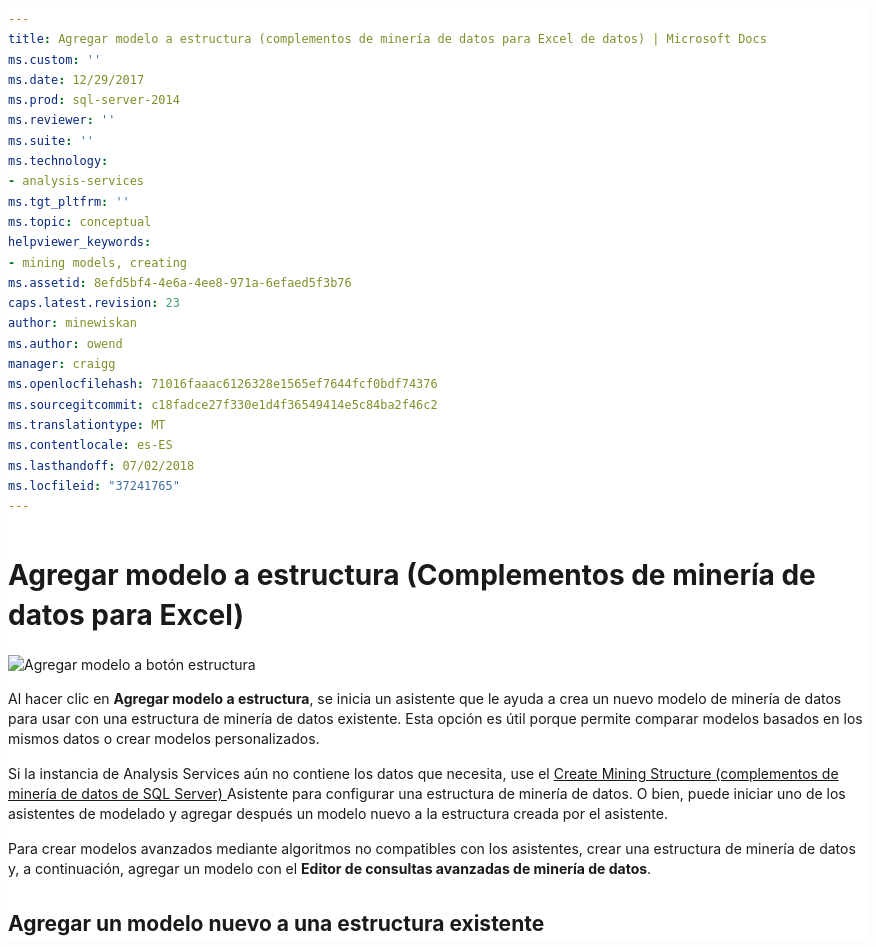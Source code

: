 ```yaml
---
title: Agregar modelo a estructura (complementos de minería de datos para Excel de datos) | Microsoft Docs
ms.custom: ''
ms.date: 12/29/2017
ms.prod: sql-server-2014
ms.reviewer: ''
ms.suite: ''
ms.technology:
- analysis-services
ms.tgt_pltfrm: ''
ms.topic: conceptual
helpviewer_keywords:
- mining models, creating
ms.assetid: 8efd5bf4-4e6a-4ee8-971a-6efaed5f3b76
caps.latest.revision: 23
author: minewiskan
ms.author: owend
manager: craigg
ms.openlocfilehash: 71016faaac6126328e1565ef7644fcf0bdf74376
ms.sourcegitcommit: c18fadce27f330e1d4f36549414e5c84ba2f46c2
ms.translationtype: MT
ms.contentlocale: es-ES
ms.lasthandoff: 07/02/2018
ms.locfileid: "37241765"
---
```

# <a name="add-model-to-structure-data-mining-add-ins-for-excel"></a>Agregar modelo a estructura (Complementos de minería de datos para Excel)
  ![Agregar modelo a botón estructura](media/dmc-addmodel.gif "Agregar modelo a botón estructura")  
  
 Al hacer clic en **Agregar modelo a estructura**, se inicia un asistente que le ayuda a crea un nuevo modelo de minería de datos para usar con una estructura de minería de datos existente. Esta opción es útil porque permite comparar modelos basados en los mismos datos o crear modelos personalizados.  
  
 Si la instancia de Analysis Services aún no contiene los datos que necesita, use el [Create Mining Structure &#40;complementos de minería de datos de SQL Server&#41; ](create-mining-structure-sql-server-data-mining-add-ins.md) Asistente para configurar una estructura de minería de datos. O bien, puede iniciar uno de los asistentes de modelado y agregar después un modelo nuevo a la estructura creada por el asistente.  
  
 Para crear modelos avanzados mediante algoritmos no compatibles con los asistentes, crear una estructura de minería de datos y, a continuación, agregar un modelo con el **Editor de consultas avanzadas de minería de datos**.  
  
## <a name="add-a-new-model-to-an-existing-structure"></a>Agregar un modelo nuevo a una estructura existente  
  